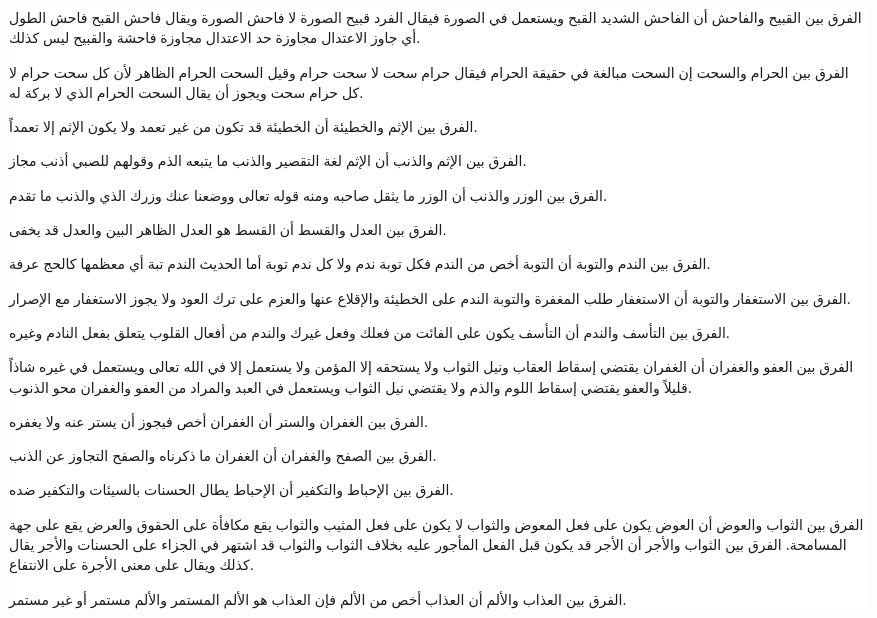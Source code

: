 
 الفرق بين القبيح والفاحش أن الفاحش الشديد القبح ويستعمل في الصورة فيقال الفرد قبيح الصورة لا فاحش الصورة ويقال فاحش القبح فاحش الطول أي جاوز الاعتدال مجاوزة حد   الاعتدال مجاوزة فاحشة والقبيح ليس كذلك. 



 الفرق بين الحرام والسحت إن السحت مبالغة في حقيقة الحرام فيقال حرام سحت لا سحت حرام وقيل السحت الحرام الظاهر لأن كل سحت حرام لا كل حرام سحت ويجوز أن يقال السحت الحرام الذي لا بركة له. 



 الفرق بين الإثم والخطيئة أن الخطيئة قد تكون من غير تعمد ولا يكون الإثم إلا تعمداً. 



 الفرق بين الإثم والذنب أن الإثم لغة التقصير والذنب ما يتبعه الذم وقولهم للصبي أذنب مجاز. 



 الفرق بين الوزر والذنب أن الوزر ما يثقل صاحبه ومنه قوله تعالى ووضعنا عنك وزرك الذي والذنب ما تقدم. 



 الفرق بين العدل والقسط أن القسط هو العدل الظاهر البين والعدل قد يخفى. 



 الفرق بين الندم والتوبة أن التوبة أخص من الندم فكل توبة ندم ولا كل ندم توبة أما الحديث الندم تبة أي معظمها كالحج عرفة. 



 الفرق بين الاستغفار والتوبة أن الاستغفار طلب المغفرة والتوبة الندم على الخطيئة والإقلاع عنها والعزم على ترك العود ولا يجوز الاستغفار مع الإصرار. 



 الفرق بين التأسف والندم أن التأسف يكون على الفائت من فعلك وفعل غيرك والندم من أفعال القلوب يتعلق بفعل النادم وغيره. 



 الفرق بين العفو والغفران أن الغفران يقتضي إسقاط العقاب ونيل الثواب ولا يستحقه إلا المؤمن ولا يستعمل إلا في الله تعالى ويستعمل في غيره شاذاً قليلاً والعفو يقتضي إسقاط اللوم والذم ولا يقتضي نيل الثواب ويستعمل في العبد والمراد من العفو والغفران محو الذنوب. 



 الفرق بين الغفران والستر أن الغفران أخص فيجوز أن يستر عنه ولا يغفره. 



 الفرق بين الصفح والغفران أن الغفران ما ذكرناه والصفح التجاوز عن الذنب. 



 الفرق بين الإحباط والتكفير أن الإحباط يطال الحسنات بالسيئات والتكفير ضده. 



 الفرق بين الثواب والعوض أن العوض يكون على فعل المعوض والثواب لا يكون على فعل المثيب والثواب يقع مكافأة على الحقوق والعرض يقع على جهة المسامحة.   الفرق بين الثواب والأجر أن الأجر قد يكون قبل الفعل المأجور عليه بخلاف الثواب والثواب قد اشتهر في الجزاء على الحسنات والأجر يقال كذلك ويقال على معنى الأجرة على الانتفاع. 



 الفرق بين العذاب والألم أن العذاب أخص من الألم فإن العذاب هو الألم المستمر والألم مستمر أو غير مستمر. 
